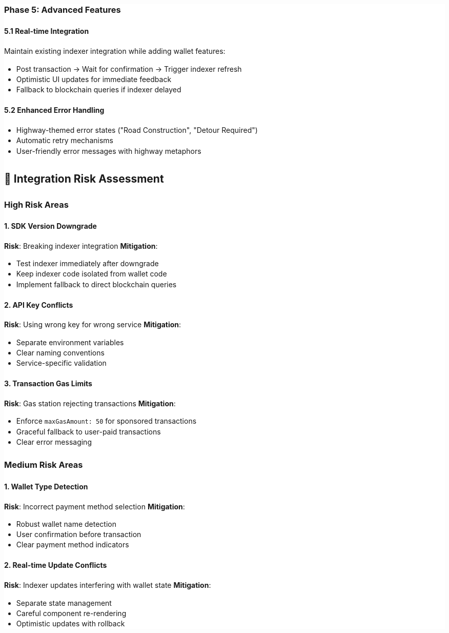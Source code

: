 ### **Phase 5: Advanced Features**

#### **5.1 Real-time Integration**
Maintain existing indexer integration while adding wallet features:
- Post transaction → Wait for confirmation → Trigger indexer refresh
- Optimistic UI updates for immediate feedback
- Fallback to blockchain queries if indexer delayed

#### **5.2 Enhanced Error Handling**
- Highway-themed error states ("Road Construction", "Detour Required")
- Automatic retry mechanisms
- User-friendly error messages with highway metaphors

## 🚨 **Integration Risk Assessment**

### **High Risk Areas**

#### **1. SDK Version Downgrade**
**Risk**: Breaking indexer integration
**Mitigation**: 
- Test indexer immediately after downgrade
- Keep indexer code isolated from wallet code
- Implement fallback to direct blockchain queries

#### **2. API Key Conflicts**
**Risk**: Using wrong key for wrong service
**Mitigation**:
- Separate environment variables
- Clear naming conventions
- Service-specific validation

#### **3. Transaction Gas Limits**
**Risk**: Gas station rejecting transactions
**Mitigation**:
- Enforce `maxGasAmount: 50` for sponsored transactions
- Graceful fallback to user-paid transactions
- Clear error messaging

### **Medium Risk Areas**

#### **1. Wallet Type Detection**
**Risk**: Incorrect payment method selection
**Mitigation**:
- Robust wallet name detection
- User confirmation before transaction
- Clear payment method indicators

#### **2. Real-time Update Conflicts**
**Risk**: Indexer updates interfering with wallet state
**Mitigation**:
- Separate state management
- Careful component re-rendering
- Optimistic updates with rollback
